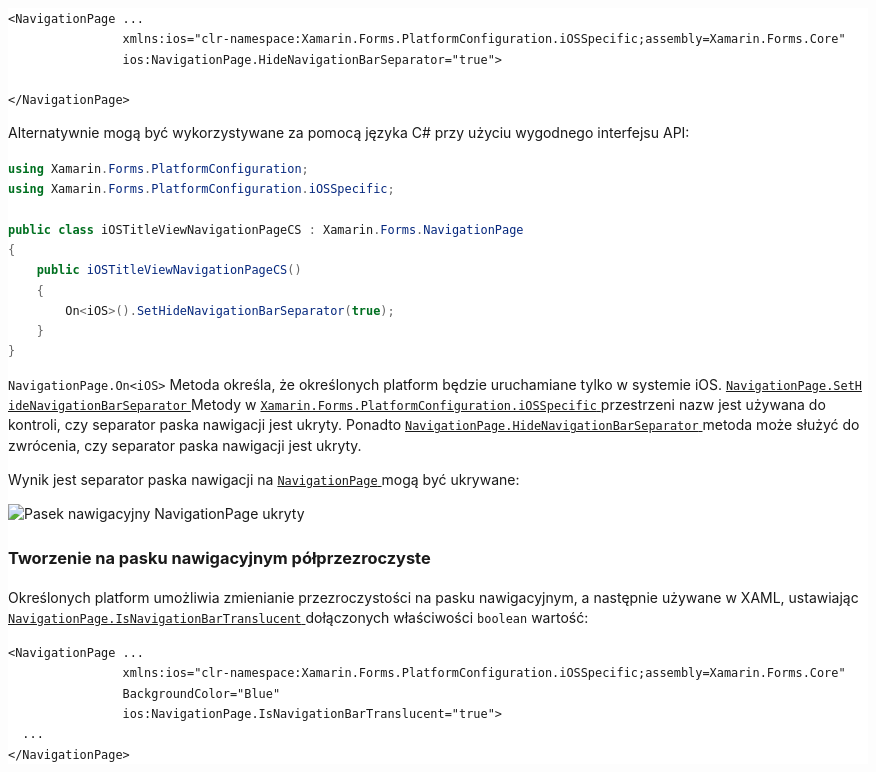 ```xaml
<NavigationPage ...
                xmlns:ios="clr-namespace:Xamarin.Forms.PlatformConfiguration.iOSSpecific;assembly=Xamarin.Forms.Core"
                ios:NavigationPage.HideNavigationBarSeparator="true">

</NavigationPage>
```

Alternatywnie mogą być wykorzystywane za pomocą języka C# przy użyciu wygodnego interfejsu API:

```csharp
using Xamarin.Forms.PlatformConfiguration;
using Xamarin.Forms.PlatformConfiguration.iOSSpecific;

public class iOSTitleViewNavigationPageCS : Xamarin.Forms.NavigationPage
{
    public iOSTitleViewNavigationPageCS()
    {
        On<iOS>().SetHideNavigationBarSeparator(true);
    }
}
```

`NavigationPage.On<iOS>` Metoda określa, że określonych platform będzie uruchamiane tylko w systemie iOS. [ `NavigationPage.SetHideNavigationBarSeparator` ](xref:Xamarin.Forms.PlatformConfiguration.iOSSpecific.NavigationPage.SetHideNavigationBarSeparator(Xamarin.Forms.IPlatformElementConfiguration{Xamarin.Forms.PlatformConfiguration.iOS,Xamarin.Forms.NavigationPage},System.Boolean)) Metody w [ `Xamarin.Forms.PlatformConfiguration.iOSSpecific` ](xref:Xamarin.Forms.PlatformConfiguration.iOSSpecific) przestrzeni nazw jest używana do kontroli, czy separator paska nawigacji jest ukryty. Ponadto [ `NavigationPage.HideNavigationBarSeparator` ](xref:Xamarin.Forms.PlatformConfiguration.iOSSpecific.NavigationPage.HideNavigationBarSeparator(Xamarin.Forms.IPlatformElementConfiguration{Xamarin.Forms.PlatformConfiguration.iOS,Xamarin.Forms.NavigationPage})) metoda może służyć do zwrócenia, czy separator paska nawigacji jest ukryty.

Wynik jest separator paska nawigacji na [ `NavigationPage` ](xref:Xamarin.Forms.NavigationPage) mogą być ukrywane:

![](ios-images/navigationpage-hideseparatorbar.png "Pasek nawigacyjny NavigationPage ukryty")

<a name="translucent_navigation_bar" />

### <a name="making-the-navigation-bar-translucent"></a>Tworzenie na pasku nawigacyjnym półprzezroczyste

Określonych platform umożliwia zmienianie przezroczystości na pasku nawigacyjnym, a następnie używane w XAML, ustawiając [ `NavigationPage.IsNavigationBarTranslucent` ](xref:Xamarin.Forms.PlatformConfiguration.iOSSpecific.NavigationPage.IsNavigationBarTranslucentProperty) dołączonych właściwości `boolean` wartość:

```xaml
<NavigationPage ...
                xmlns:ios="clr-namespace:Xamarin.Forms.PlatformConfiguration.iOSSpecific;assembly=Xamarin.Forms.Core"
                BackgroundColor="Blue"
                ios:NavigationPage.IsNavigationBarTranslucent="true">
  ...
</NavigationPage>
```
